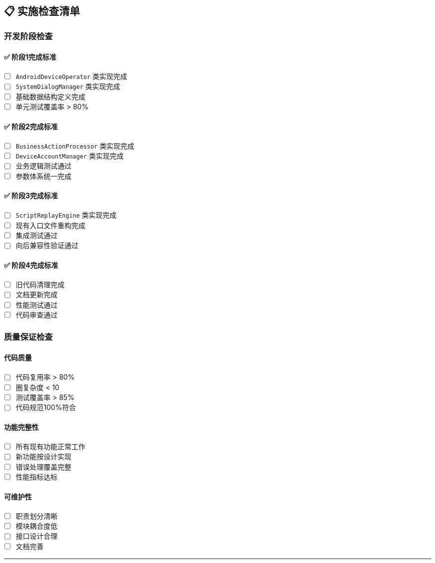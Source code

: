 
## 📋 实施检查清单

### 开发阶段检查

#### ✅ 阶段1完成标准
- [ ] `AndroidDeviceOperator` 类实现完成
- [ ] `SystemDialogManager` 类实现完成
- [ ] 基础数据结构定义完成
- [ ] 单元测试覆盖率 > 80%

#### ✅ 阶段2完成标准
- [ ] `BusinessActionProcessor` 类实现完成
- [ ] `DeviceAccountManager` 类实现完成
- [ ] 业务逻辑测试通过
- [ ] 参数体系统一完成

#### ✅ 阶段3完成标准
- [ ] `ScriptReplayEngine` 类实现完成
- [ ] 现有入口文件重构完成
- [ ] 集成测试通过
- [ ] 向后兼容性验证通过

#### ✅ 阶段4完成标准
- [ ] 旧代码清理完成
- [ ] 文档更新完成
- [ ] 性能测试通过
- [ ] 代码审查通过

### 质量保证检查

#### 代码质量
- [ ] 代码复用率 > 80%
- [ ] 圈复杂度 < 10
- [ ] 测试覆盖率 > 85%
- [ ] 代码规范100%符合

#### 功能完整性
- [ ] 所有现有功能正常工作
- [ ] 新功能按设计实现
- [ ] 错误处理覆盖完整
- [ ] 性能指标达标

#### 可维护性
- [ ] 职责划分清晰
- [ ] 模块耦合度低
- [ ] 接口设计合理
- [ ] 文档完善

---
